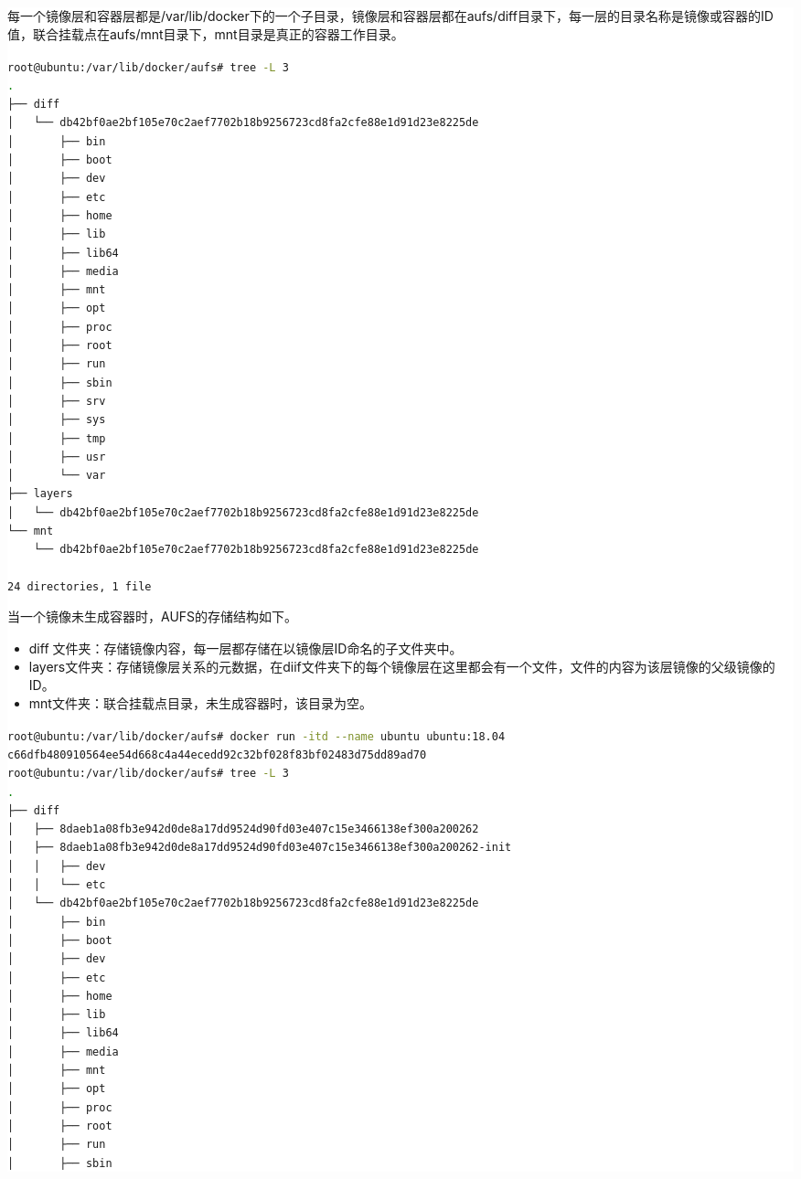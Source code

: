 每一个镜像层和容器层都是/var/lib/docker下的一个子目录，镜像层和容器层都在aufs/diff目录下，每一层的目录名称是镜像或容器的ID值，联合挂载点在aufs/mnt目录下，mnt目录是真正的容器工作目录。

```bash
root@ubuntu:/var/lib/docker/aufs# tree -L 3
.
├── diff
│   └── db42bf0ae2bf105e70c2aef7702b18b9256723cd8fa2cfe88e1d91d23e8225de
│       ├── bin
│       ├── boot
│       ├── dev
│       ├── etc
│       ├── home
│       ├── lib
│       ├── lib64
│       ├── media
│       ├── mnt
│       ├── opt
│       ├── proc
│       ├── root
│       ├── run
│       ├── sbin
│       ├── srv
│       ├── sys
│       ├── tmp
│       ├── usr
│       └── var
├── layers
│   └── db42bf0ae2bf105e70c2aef7702b18b9256723cd8fa2cfe88e1d91d23e8225de
└── mnt
    └── db42bf0ae2bf105e70c2aef7702b18b9256723cd8fa2cfe88e1d91d23e8225de

24 directories, 1 file
```

当一个镜像未生成容器时，AUFS的存储结构如下。

- diff 文件夹：存储镜像内容，每一层都存储在以镜像层ID命名的子文件夹中。
- layers文件夹：存储镜像层关系的元数据，在diif文件夹下的每个镜像层在这里都会有一个文件，文件的内容为该层镜像的父级镜像的ID。
- mnt文件夹：联合挂载点目录，未生成容器时，该目录为空。

```bash
root@ubuntu:/var/lib/docker/aufs# docker run -itd --name ubuntu ubuntu:18.04
c66dfb480910564ee54d668c4a44ecedd92c32bf028f83bf02483d75dd89ad70
root@ubuntu:/var/lib/docker/aufs# tree -L 3
.
├── diff
│   ├── 8daeb1a08fb3e942d0de8a17dd9524d90fd03e407c15e3466138ef300a200262
│   ├── 8daeb1a08fb3e942d0de8a17dd9524d90fd03e407c15e3466138ef300a200262-init
│   │   ├── dev
│   │   └── etc
│   └── db42bf0ae2bf105e70c2aef7702b18b9256723cd8fa2cfe88e1d91d23e8225de
│       ├── bin
│       ├── boot
│       ├── dev
│       ├── etc
│       ├── home
│       ├── lib
│       ├── lib64
│       ├── media
│       ├── mnt
│       ├── opt
│       ├── proc
│       ├── root
│       ├── run
│       ├── sbin
```